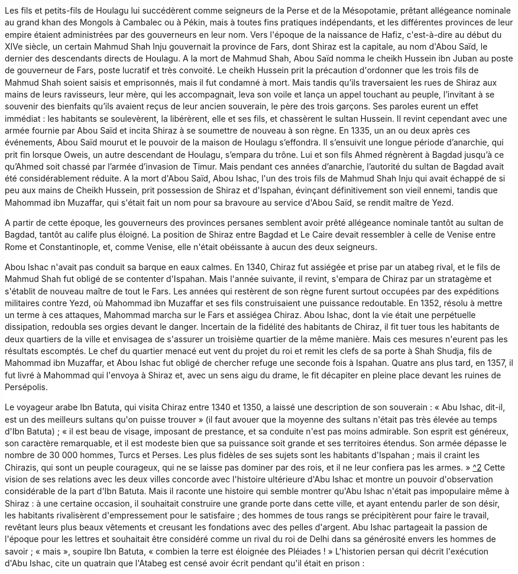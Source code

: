 Les fils et petits-fils de Houlagu lui succédèrent comme seigneurs de la Perse et de la Mésopotamie, prêtant allégeance nominale au grand khan des Mongols à Cambalec ou à Pékin, mais à toutes fins pratiques indépendants, et les différentes provinces de leur empire étaient administrées par des gouverneurs en leur nom. Vers l'époque de la naissance de Hafiz, c'est-à-dire au début du XIVe siècle, un certain Mahmud Shah Inju gouvernait la province de Fars, dont Shiraz est la capitale, au nom d'Abou Saïd, le dernier des descendants directs de Houlagu. A la mort de Mahmud Shah, Abou Saïd nomma le cheikh Hussein ibn Juban au poste de gouverneur de Fars, poste lucratif et très convoité. Le cheikh Hussein prit la précaution d'ordonner que les trois fils de Mahmud Shah soient saisis et emprisonnés, mais il fut condamné à mort. Mais tandis qu’ils traversaient les rues de Shiraz aux mains de leurs ravisseurs, leur mère, qui les accompagnait, leva son voile et lança un appel touchant au peuple, l’invitant à se souvenir des bienfaits qu’ils avaient reçus de leur ancien souverain, le père des trois garçons. Ses paroles eurent un effet immédiat : les habitants se soulevèrent, la libérèrent, elle et ses fils, et chassèrent le sultan Hussein. Il revint cependant avec une armée fournie par Abou Saïd et incita Shiraz à se soumettre de nouveau à son règne. En 1335, un an ou deux après ces événements, Abou Saïd mourut et le pouvoir de la maison de Houlagu s’effondra. Il s’ensuivit une longue période d’anarchie, qui prit fin lorsque Oweis, un autre descendant de Houlagu, s’empara du trône. Lui et son fils Ahmed régnèrent à Bagdad jusqu’à ce qu’Ahmed soit chassé par l’armée d’invasion de Timur. Mais pendant ces années d’anarchie, l’autorité du sultan de Bagdad avait été considérablement réduite. A la mort d'Abou Saïd, Abou Ishac, l'un des trois fils de Mahmud Shah Inju qui avait échappé de si peu aux mains de Cheikh Hussein, prit possession de Shiraz et d'Ispahan, évinçant définitivement son vieil ennemi, tandis que Mahommad ibn Muzaffar, qui s'était fait un nom pour sa bravoure au service d'Abou Saïd, se rendit maître de Yezd.

A partir de cette époque, les gouverneurs des provinces persanes semblent avoir prêté allégeance nominale tantôt au sultan de Bagdad, tantôt au calife plus éloigné. La position de Shiraz entre Bagdad et Le Caire devait ressembler à celle de Venise entre Rome et Constantinople, et, comme Venise, elle n'était obéissante à aucun des deux seigneurs.

Abou Ishac n'avait pas conduit sa barque en eaux calmes. En 1340, Chiraz fut assiégée et prise par un atabeg rival, et le fils de Mahmud Shah fut obligé de se contenter d'Ispahan. Mais l'année suivante, il revint, s'empara de Chiraz par un stratagème et s'établit de nouveau maître de tout le Fars. Les années qui restèrent de son règne furent surtout occupées par des expéditions militaires contre Yezd, où Mahommad ibn Muzaffar et ses fils construisaient une puissance redoutable. En 1352, résolu à mettre un terme à ces attaques, Mahommad marcha sur le Fars et assiégea Chiraz. Abou Ishac, dont la vie était une perpétuelle dissipation, redoubla ses orgies devant le danger. Incertain de la fidélité des habitants de Chiraz, il fit tuer tous les habitants de deux quartiers de la ville et envisagea de s'assurer un troisième quartier de la même manière. Mais ces mesures n'eurent pas les résultats escomptés. Le chef du quartier menacé eut vent du projet du roi et remit les clefs de sa porte à Shah Shudja, fils de Mahommad ibn Muzaffar, et Abou Ishac fut obligé de chercher refuge une seconde fois à Ispahan. Quatre ans plus tard, en 1357, il fut livré à Mahommad qui l'envoya à Shiraz et, avec un sens aigu du drame, le fit décapiter en pleine place devant les ruines de Persépolis.

Le voyageur arabe Ibn Batuta, qui visita Chiraz entre 1340 et 1350, a laissé une description de son souverain : « Abu Ishac, dit-il, est un des meilleurs sultans qu'on puisse trouver » (il faut avouer que la moyenne des sultans n'était pas très élevée au temps d'Ibn Batuta) ; « il est beau de visage, imposant de prestance, et sa conduite n'est pas moins admirable. Son esprit est généreux, son caractère remarquable, et il est modeste bien que sa puissance soit grande et ses territoires étendus. Son armée dépasse le nombre de 30 000 hommes, Turcs et Perses. Les plus fidèles de ses sujets sont les habitants d'Ispahan ; mais il craint les Chirazis, qui sont un peuple courageux, qui ne se laisse pas dominer par des rois, et il ne leur confiera pas les armes. » [^2](#fn_1) Cette vision de ses relations avec les deux villes concorde avec l'histoire ultérieure d'Abu Ishac et montre un pouvoir d'observation considérable de la part d'Ibn Batuta. Mais il raconte une histoire qui semble montrer qu'Abu Ishac n'était pas impopulaire même à Shiraz : à une certaine occasion, il souhaitait construire une grande porte dans cette ville, et ayant entendu parler de son désir, les habitants rivalisèrent d'empressement pour le satisfaire ; des hommes de tous rangs se précipitèrent pour faire le travail, revêtant leurs plus beaux vêtements et creusant les fondations avec des pelles d'argent. Abu Ishac partageait la passion de l'époque pour les lettres et souhaitait être considéré comme un rival du roi de Delhi dans sa générosité envers les hommes de savoir ; « mais », soupire Ibn Batuta, « combien la terre est éloignée des Pléiades ! » L'historien persan qui décrit l'exécution d'Abu Ishac, cite un quatrain que l'Atabeg est censé avoir écrit pendant qu'il était en prison :
